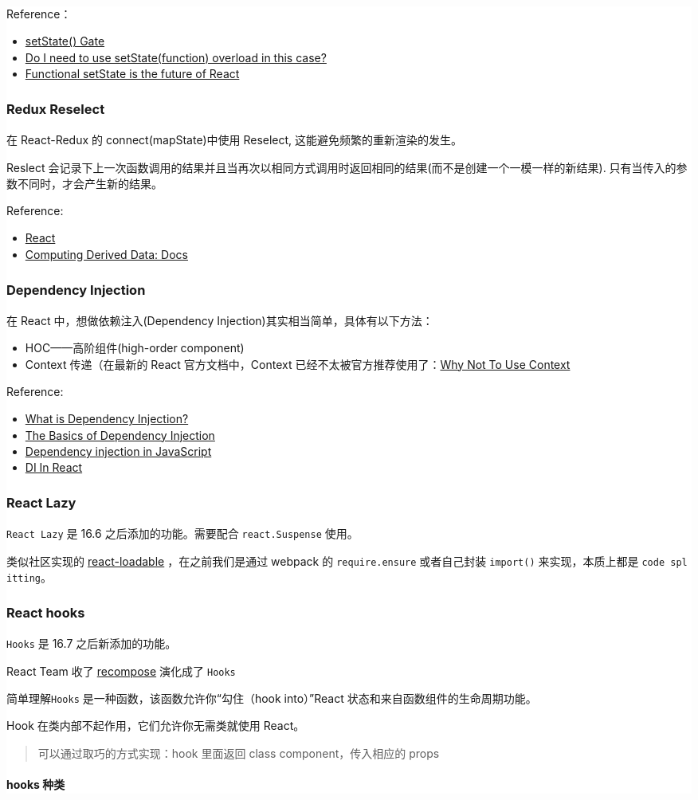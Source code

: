 Reference：

- [setState() Gate](https://medium.com/javascript-scene/setstate-gate-abc10a9b2d82)
- [Do I need to use setState(function) overload in this case?](http://stackoverflow.com/questions/43428456/do-i-need-to-use-setstatefunction-overload-in-this-case/43440790#43440790)
- [Functional setState is the future of React](https://medium.freecodecamp.com/functional-setstate-is-the-future-of-react-374f30401b6b)

### Redux Reselect

在 React-Redux 的 connect(mapState)中使用 Reselect, 这能避免频繁的重新渲染的发生。

Reslect 会记录下上一次函数调用的结果并且当再次以相同方式调用时返回相同的结果(而不是创建一个一模一样的新结果). 只有当传入的参数不同时，才会产生新的结果。

Reference:

- [React](https://medium.com/@esamatti/react-js-pure-render-performance-anti-pattern-fb88c101332f#.cz2ypc2ob)
- [Computing Derived Data: Docs](http://redux.js.org/docs/recipes/ComputingDerivedData.html)

### Dependency Injection

在 React 中，想做依赖注入(Dependency Injection)其实相当简单，具体有以下方法：

- HOC——高阶组件(high-order component)
- Context 传递（在最新的 React 官方文档中，Context 已经不太被官方推荐使用了：[Why Not To Use Context](https://reactjs.org/docs/context.html#why-not-to-use-context)

Reference:

- [What is Dependency Injection?](https://www.youtube.com/watch?v=IKD2-MAkXyQ)
- [The Basics of Dependency Injection](https://www.youtube.com/watch?v=jXhdOTw1q5Q)
- [Dependency injection in JavaScript](http://krasimirtsonev.com/blog/article/Dependency-injection-in-JavaScript)
- [DI In React](https://github.com/krasimir/react-in-patterns/tree/master/patterns/dependency-injection)

### React Lazy

`React Lazy` 是 16.6 之后添加的功能。需要配合 `react.Suspense` 使用。

类似社区实现的 [react-loadable](https://github.com/jamiebuilds/react-loadable) ，在之前我们是通过 webpack 的 `require.ensure` 或者自己封装 `import()` 来实现，本质上都是 `code splitting`。

### React hooks

`Hooks` 是 16.7 之后新添加的功能。

React Team 收了 [recompose](https://github.com/acdlite/recompose) 演化成了 `Hooks`

简单理解`Hooks` 是一种函数，该函数允许你“勾住（hook into）”React 状态和来自函数组件的生命周期功能。

Hook 在类内部不起作用，它们允许你无需类就使用 React。

> 可以通过取巧的方式实现：hook 里面返回 class component，传入相应的 props

#### hooks 种类
